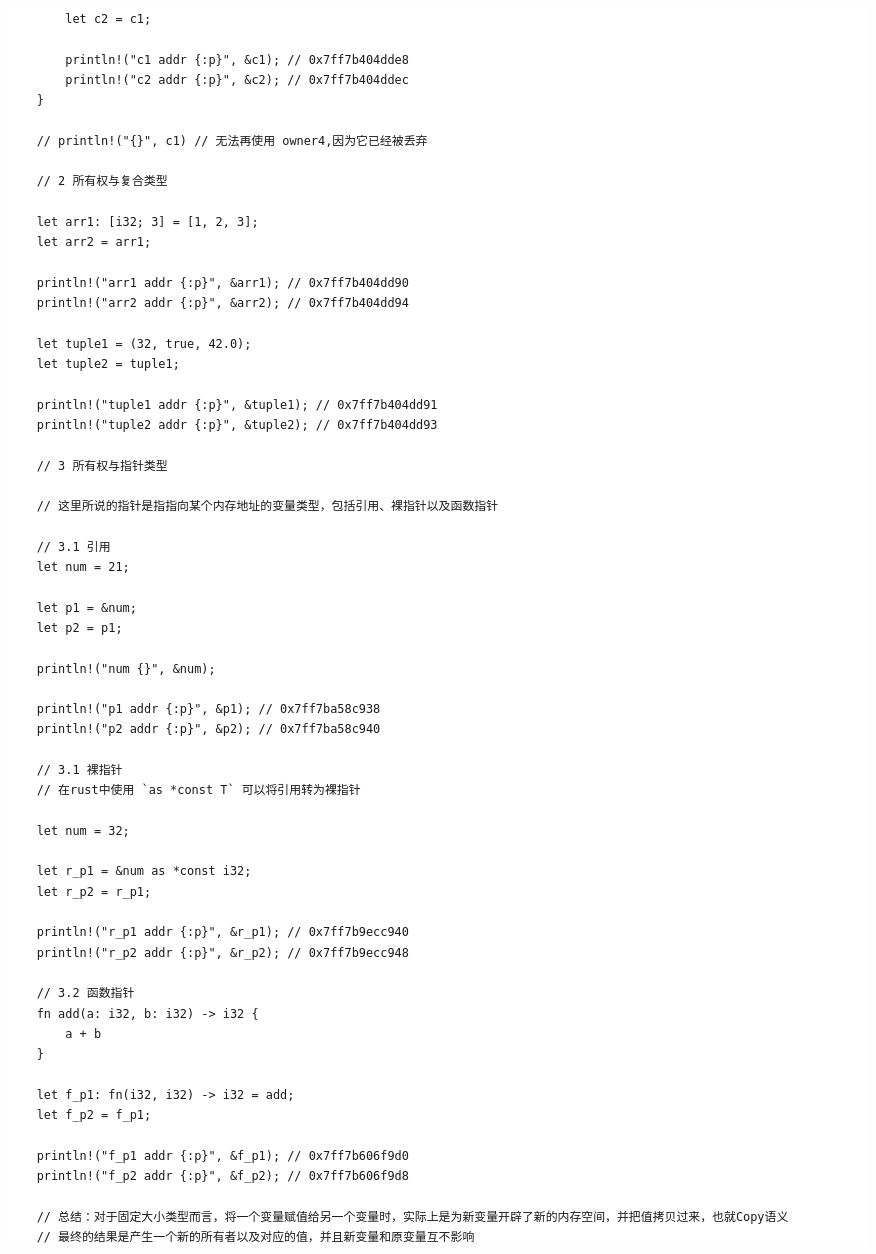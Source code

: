 ```
        let c2 = c1;

        println!("c1 addr {:p}", &c1); // 0x7ff7b404dde8
        println!("c2 addr {:p}", &c2); // 0x7ff7b404ddec
    }

    // println!("{}", c1) // 无法再使用 owner4,因为它已经被丢弃

    // 2 所有权与复合类型

    let arr1: [i32; 3] = [1, 2, 3];
    let arr2 = arr1;

    println!("arr1 addr {:p}", &arr1); // 0x7ff7b404dd90
    println!("arr2 addr {:p}", &arr2); // 0x7ff7b404dd94

    let tuple1 = (32, true, 42.0);
    let tuple2 = tuple1;

    println!("tuple1 addr {:p}", &tuple1); // 0x7ff7b404dd91
    println!("tuple2 addr {:p}", &tuple2); // 0x7ff7b404dd93

    // 3 所有权与指针类型

    // 这里所说的指针是指指向某个内存地址的变量类型，包括引用、裸指针以及函数指针

    // 3.1 引用
    let num = 21;

    let p1 = &num;
    let p2 = p1;

    println!("num {}", &num);

    println!("p1 addr {:p}", &p1); // 0x7ff7ba58c938
    println!("p2 addr {:p}", &p2); // 0x7ff7ba58c940

    // 3.1 裸指针
    // 在rust中使用 `as *const T` 可以将引用转为裸指针

    let num = 32;

    let r_p1 = &num as *const i32;
    let r_p2 = r_p1;

    println!("r_p1 addr {:p}", &r_p1); // 0x7ff7b9ecc940
    println!("r_p2 addr {:p}", &r_p2); // 0x7ff7b9ecc948

    // 3.2 函数指针
    fn add(a: i32, b: i32) -> i32 {
        a + b
    }

    let f_p1: fn(i32, i32) -> i32 = add;
    let f_p2 = f_p1;

    println!("f_p1 addr {:p}", &f_p1); // 0x7ff7b606f9d0
    println!("f_p2 addr {:p}", &f_p2); // 0x7ff7b606f9d8

    // 总结：对于固定大小类型而言，将一个变量赋值给另一个变量时，实际上是为新变量开辟了新的内存空间，并把值拷贝过来，也就Copy语义
    // 最终的结果是产生一个新的所有者以及对应的值，并且新变量和原变量互不影响
```
